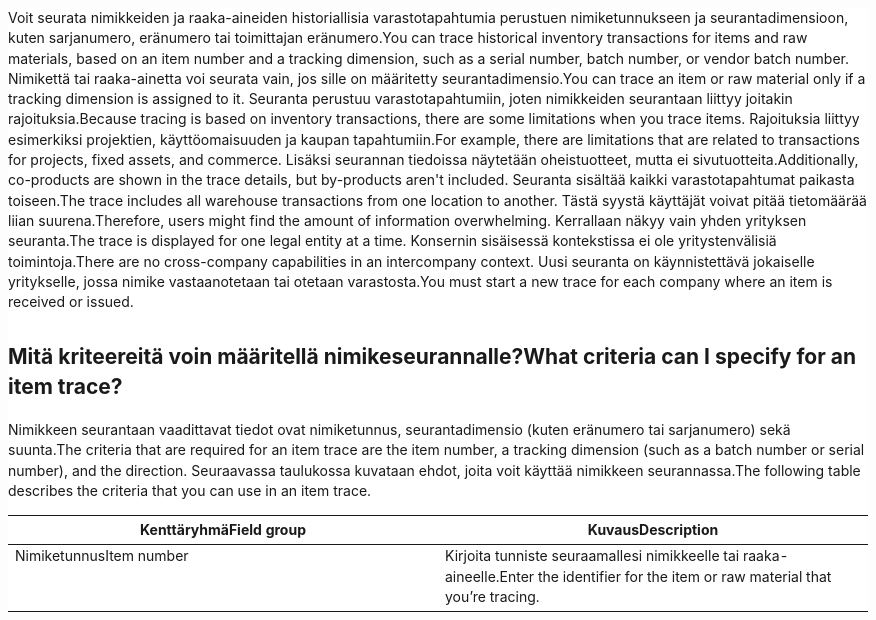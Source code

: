 <span data-ttu-id="d05a2-119">Voit seurata nimikkeiden ja raaka-aineiden historiallisia varastotapahtumia perustuen nimiketunnukseen ja seurantadimensioon, kuten sarjanumero, eränumero tai toimittajan eränumero.</span><span class="sxs-lookup"><span data-stu-id="d05a2-119">You can trace historical inventory transactions for items and raw materials, based on an item number and a tracking dimension, such as a serial number, batch number, or vendor batch number.</span></span> <span data-ttu-id="d05a2-120">Nimikettä tai raaka-ainetta voi seurata vain, jos sille on määritetty seurantadimensio.</span><span class="sxs-lookup"><span data-stu-id="d05a2-120">You can trace an item or raw material only if a tracking dimension is assigned to it.</span></span> <span data-ttu-id="d05a2-121">Seuranta perustuu varastotapahtumiin, joten nimikkeiden seurantaan liittyy joitakin rajoituksia.</span><span class="sxs-lookup"><span data-stu-id="d05a2-121">Because tracing is based on inventory transactions, there are some limitations when you trace items.</span></span> <span data-ttu-id="d05a2-122">Rajoituksia liittyy esimerkiksi projektien, käyttöomaisuuden ja kaupan tapahtumiin.</span><span class="sxs-lookup"><span data-stu-id="d05a2-122">For example, there are limitations that are related to transactions for projects, fixed assets, and commerce.</span></span> <span data-ttu-id="d05a2-123">Lisäksi seurannan tiedoissa näytetään oheistuotteet, mutta ei sivutuotteita.</span><span class="sxs-lookup"><span data-stu-id="d05a2-123">Additionally, co-products are shown in the trace details, but by-products aren't included.</span></span> <span data-ttu-id="d05a2-124">Seuranta sisältää kaikki varastotapahtumat paikasta toiseen.</span><span class="sxs-lookup"><span data-stu-id="d05a2-124">The trace includes all warehouse transactions from one location to another.</span></span> <span data-ttu-id="d05a2-125">Tästä syystä käyttäjät voivat pitää tietomäärää liian suurena.</span><span class="sxs-lookup"><span data-stu-id="d05a2-125">Therefore, users might find the amount of information overwhelming.</span></span> <span data-ttu-id="d05a2-126">Kerrallaan näkyy vain yhden yrityksen seuranta.</span><span class="sxs-lookup"><span data-stu-id="d05a2-126">The trace is displayed for one legal entity at a time.</span></span> <span data-ttu-id="d05a2-127">Konsernin sisäisessä kontekstissa ei ole yritystenvälisiä toimintoja.</span><span class="sxs-lookup"><span data-stu-id="d05a2-127">There are no cross-company capabilities in an intercompany context.</span></span> <span data-ttu-id="d05a2-128">Uusi seuranta on käynnistettävä jokaiselle yritykselle, jossa nimike vastaanotetaan tai otetaan varastosta.</span><span class="sxs-lookup"><span data-stu-id="d05a2-128">You must start a new trace for each company where an item is received or issued.</span></span>

## <a name="what-criteria-can-i-specify-for-an-item-trace"></a><span data-ttu-id="d05a2-129">Mitä kriteereitä voin määritellä nimikeseurannalle?</span><span class="sxs-lookup"><span data-stu-id="d05a2-129">What criteria can I specify for an item trace?</span></span>
<span data-ttu-id="d05a2-130">Nimikkeen seurantaan vaadittavat tiedot ovat nimiketunnus, seurantadimensio (kuten eränumero tai sarjanumero) sekä suunta.</span><span class="sxs-lookup"><span data-stu-id="d05a2-130">The criteria that are required for an item trace are the item number, a tracking dimension (such as a batch number or serial number), and the direction.</span></span> <span data-ttu-id="d05a2-131">Seuraavassa taulukossa kuvataan ehdot, joita voit käyttää nimikkeen seurannassa.</span><span class="sxs-lookup"><span data-stu-id="d05a2-131">The following table describes the criteria that you can use in an item trace.</span></span>

<table>
<colgroup>
<col width="50%" />
<col width="50%" />
</colgroup>
<thead>
<tr class="header">
<th><span data-ttu-id="d05a2-132">Kenttäryhmä</span><span class="sxs-lookup"><span data-stu-id="d05a2-132">Field group</span></span></th>
<th><span data-ttu-id="d05a2-133">Kuvaus</span><span class="sxs-lookup"><span data-stu-id="d05a2-133">Description</span></span></th>
</tr>
</thead>
<tbody>
<tr class="odd">
<td><span data-ttu-id="d05a2-134">Nimiketunnus</span><span class="sxs-lookup"><span data-stu-id="d05a2-134">Item number</span></span></td>
<td><span data-ttu-id="d05a2-135">Kirjoita tunniste seuraamallesi nimikkeelle tai raaka-aineelle.</span><span class="sxs-lookup"><span data-stu-id="d05a2-135">Enter the identifier for the item or raw material that you’re tracing.</span></span></td>